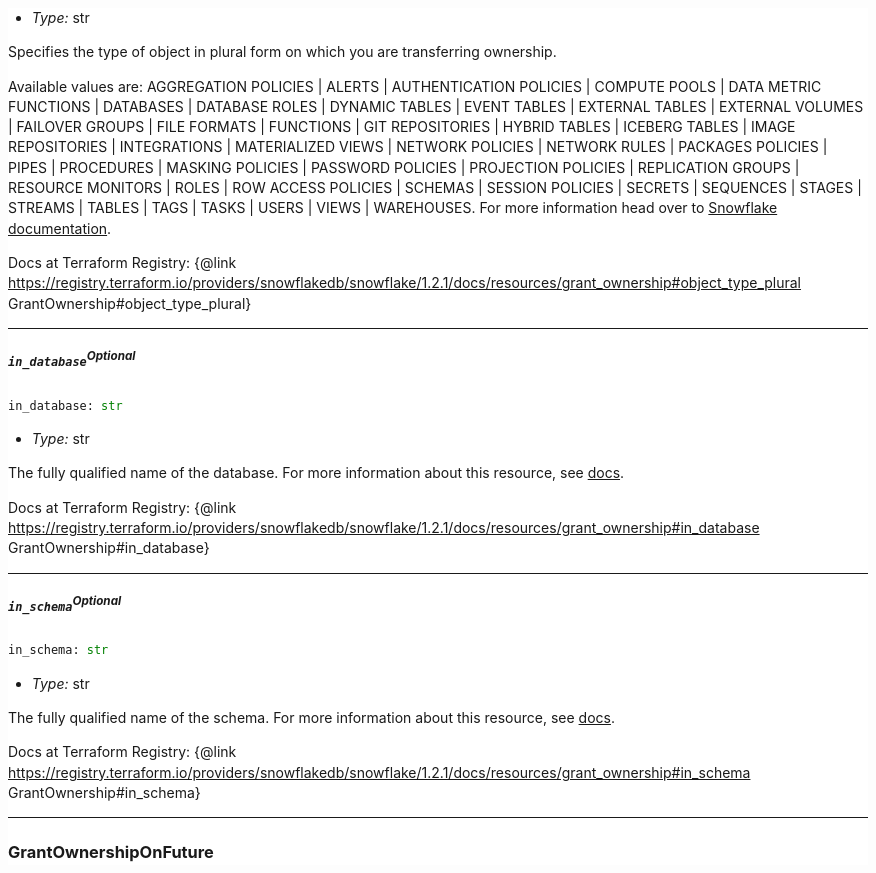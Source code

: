 - *Type:* str

Specifies the type of object in plural form on which you are transferring ownership.

Available values are: AGGREGATION POLICIES | ALERTS | AUTHENTICATION POLICIES | COMPUTE POOLS | DATA METRIC FUNCTIONS | DATABASES | DATABASE ROLES | DYNAMIC TABLES | EVENT TABLES | EXTERNAL TABLES | EXTERNAL VOLUMES | FAILOVER GROUPS | FILE FORMATS | FUNCTIONS | GIT REPOSITORIES | HYBRID TABLES | ICEBERG TABLES | IMAGE REPOSITORIES | INTEGRATIONS | MATERIALIZED VIEWS | NETWORK POLICIES | NETWORK RULES | PACKAGES POLICIES | PIPES | PROCEDURES | MASKING POLICIES | PASSWORD POLICIES | PROJECTION POLICIES | REPLICATION GROUPS | RESOURCE MONITORS | ROLES | ROW ACCESS POLICIES | SCHEMAS | SESSION POLICIES | SECRETS | SEQUENCES | STAGES | STREAMS | TABLES | TAGS | TASKS | USERS | VIEWS | WAREHOUSES. For more information head over to [Snowflake documentation](https://docs.snowflake.com/en/sql-reference/sql/grant-ownership#required-parameters).

Docs at Terraform Registry: {@link https://registry.terraform.io/providers/snowflakedb/snowflake/1.2.1/docs/resources/grant_ownership#object_type_plural GrantOwnership#object_type_plural}

---

##### `in_database`<sup>Optional</sup> <a name="in_database" id="@cdktf/provider-snowflake.grantOwnership.GrantOwnershipOnAll.property.inDatabase"></a>

```python
in_database: str
```

- *Type:* str

The fully qualified name of the database. For more information about this resource, see [docs](./database).

Docs at Terraform Registry: {@link https://registry.terraform.io/providers/snowflakedb/snowflake/1.2.1/docs/resources/grant_ownership#in_database GrantOwnership#in_database}

---

##### `in_schema`<sup>Optional</sup> <a name="in_schema" id="@cdktf/provider-snowflake.grantOwnership.GrantOwnershipOnAll.property.inSchema"></a>

```python
in_schema: str
```

- *Type:* str

The fully qualified name of the schema. For more information about this resource, see [docs](./schema).

Docs at Terraform Registry: {@link https://registry.terraform.io/providers/snowflakedb/snowflake/1.2.1/docs/resources/grant_ownership#in_schema GrantOwnership#in_schema}

---

### GrantOwnershipOnFuture <a name="GrantOwnershipOnFuture" id="@cdktf/provider-snowflake.grantOwnership.GrantOwnershipOnFuture"></a>
